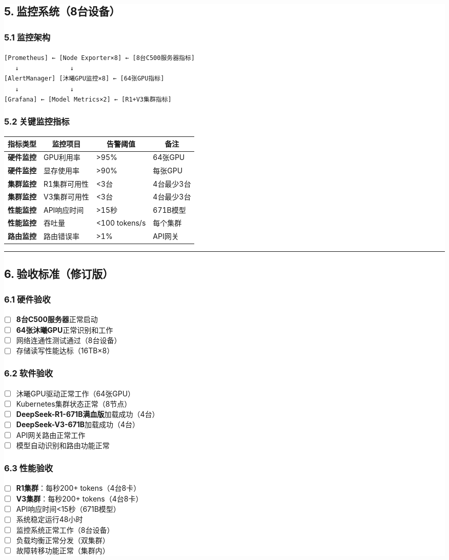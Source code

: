 
## 5. 监控系统（8台设备）

### 5.1 监控架构

```
[Prometheus] ← [Node Exporter×8] ← [8台C500服务器指标]
   ↓              ↓
[AlertManager] [沐曦GPU监控×8] ← [64张GPU指标]
   ↓              ↓
[Grafana] ← [Model Metrics×2] ← [R1+V3集群指标]
```

### 5.2 关键监控指标

| 指标类型 | 监控项目 | 告警阈值 | 备注 |
|---------|----------|----------|------|
| **硬件监控** | GPU利用率 | >95% | 64张GPU |
| **硬件监控** | 显存使用率 | >90% | 每张GPU |
| **集群监控** | R1集群可用性 | <3台 | 4台最少3台 |
| **集群监控** | V3集群可用性 | <3台 | 4台最少3台 |
| **性能监控** | API响应时间 | >15秒 | 671B模型 |
| **性能监控** | 吞吐量 | <100 tokens/s | 每个集群 |
| **路由监控** | 路由错误率 | >1% | API网关 |

---

## 6. 验收标准（修订版）

### 6.1 硬件验收
- [ ] **8台C500服务器**正常启动
- [ ] **64张沐曦GPU**正常识别和工作
- [ ] 网络连通性测试通过（8台设备）
- [ ] 存储读写性能达标（16TB×8）

### 6.2 软件验收
- [ ] 沐曦GPU驱动正常工作（64张GPU）
- [ ] Kubernetes集群状态正常（8节点）
- [ ] **DeepSeek-R1-671B满血版**加载成功（4台）
- [ ] **DeepSeek-V3-671B**加载成功（4台）
- [ ] API网关路由正常工作
- [ ] 模型自动识别和路由功能正常

### 6.3 性能验收
- [ ] **R1集群**：每秒200+ tokens（4台8卡）
- [ ] **V3集群**：每秒200+ tokens（4台8卡）
- [ ] API响应时间<15秒（671B模型）
- [ ] 系统稳定运行48小时
- [ ] 监控系统正常工作（8台设备）
- [ ] 负载均衡正常分发（双集群）
- [ ] 故障转移功能正常（集群内）
